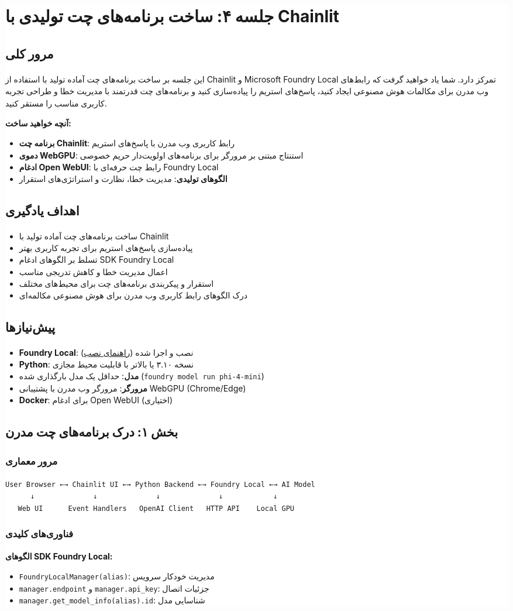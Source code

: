 
# جلسه ۴: ساخت برنامه‌های چت تولیدی با Chainlit

## مرور کلی

این جلسه بر ساخت برنامه‌های چت آماده تولید با استفاده از Chainlit و Microsoft Foundry Local تمرکز دارد. شما یاد خواهید گرفت که رابط‌های وب مدرن برای مکالمات هوش مصنوعی ایجاد کنید، پاسخ‌های استریم را پیاده‌سازی کنید و برنامه‌های چت قدرتمند با مدیریت خطا و طراحی تجربه کاربری مناسب را مستقر کنید.

**آنچه خواهید ساخت:**
- **برنامه چت Chainlit**: رابط کاربری وب مدرن با پاسخ‌های استریم
- **دموی WebGPU**: استنتاج مبتنی بر مرورگر برای برنامه‌های اولویت‌دار حریم خصوصی  
- **ادغام Open WebUI**: رابط چت حرفه‌ای با Foundry Local
- **الگوهای تولیدی**: مدیریت خطا، نظارت و استراتژی‌های استقرار

## اهداف یادگیری

- ساخت برنامه‌های چت آماده تولید با Chainlit
- پیاده‌سازی پاسخ‌های استریم برای تجربه کاربری بهتر
- تسلط بر الگوهای ادغام SDK Foundry Local
- اعمال مدیریت خطا و کاهش تدریجی مناسب
- استقرار و پیکربندی برنامه‌های چت برای محیط‌های مختلف
- درک الگوهای رابط کاربری وب مدرن برای هوش مصنوعی مکالمه‌ای

## پیش‌نیازها

- **Foundry Local**: نصب و اجرا شده ([راهنمای نصب](https://learn.microsoft.com/azure/ai-foundry/foundry-local/))
- **Python**: نسخه ۳.۱۰ یا بالاتر با قابلیت محیط مجازی
- **مدل**: حداقل یک مدل بارگذاری شده (`foundry model run phi-4-mini`)
- **مرورگر**: مرورگر وب مدرن با پشتیبانی WebGPU (Chrome/Edge)
- **Docker**: برای ادغام Open WebUI (اختیاری)

## بخش ۱: درک برنامه‌های چت مدرن

### مرور معماری

```
User Browser ←→ Chainlit UI ←→ Python Backend ←→ Foundry Local ←→ AI Model
      ↓              ↓              ↓              ↓            ↓
   Web UI      Event Handlers   OpenAI Client   HTTP API    Local GPU
```

### فناوری‌های کلیدی

**الگوهای SDK Foundry Local:**
- `FoundryLocalManager(alias)`: مدیریت خودکار سرویس
- `manager.endpoint` و `manager.api_key`: جزئیات اتصال
- `manager.get_model_info(alias).id`: شناسایی مدل
